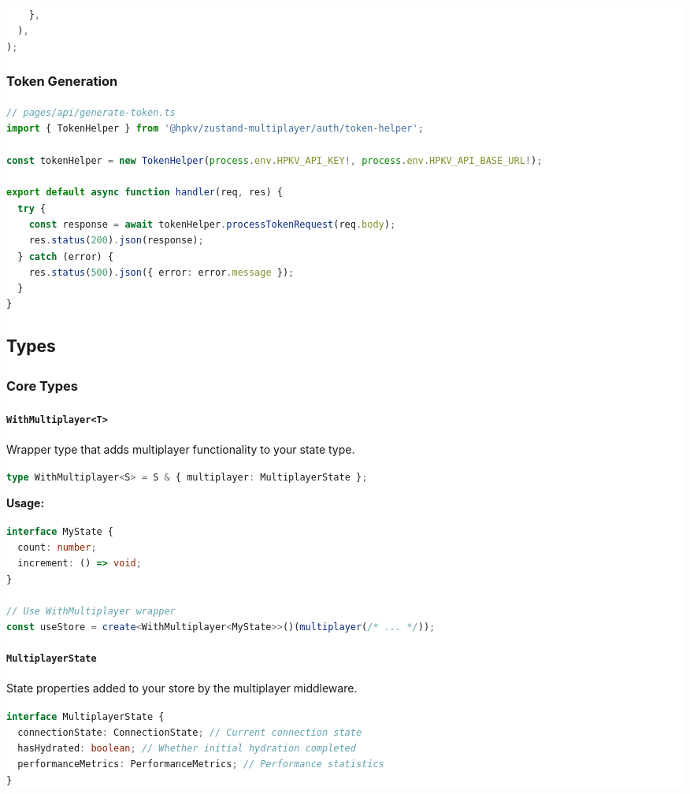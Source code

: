```typescript
    },
  ),
);
```

### Token Generation

```typescript
// pages/api/generate-token.ts
import { TokenHelper } from '@hpkv/zustand-multiplayer/auth/token-helper';

const tokenHelper = new TokenHelper(process.env.HPKV_API_KEY!, process.env.HPKV_API_BASE_URL!);

export default async function handler(req, res) {
  try {
    const response = await tokenHelper.processTokenRequest(req.body);
    res.status(200).json(response);
  } catch (error) {
    res.status(500).json({ error: error.message });
  }
}
```

## Types

### Core Types

#### `WithMultiplayer<T>`

Wrapper type that adds multiplayer functionality to your state type.

```typescript
type WithMultiplayer<S> = S & { multiplayer: MultiplayerState };
```

**Usage:**

```typescript
interface MyState {
  count: number;
  increment: () => void;
}

// Use WithMultiplayer wrapper
const useStore = create<WithMultiplayer<MyState>>()(multiplayer(/* ... */));
```

#### `MultiplayerState`

State properties added to your store by the multiplayer middleware.

```typescript
interface MultiplayerState {
  connectionState: ConnectionState; // Current connection state
  hasHydrated: boolean; // Whether initial hydration completed
  performanceMetrics: PerformanceMetrics; // Performance statistics
}
```
